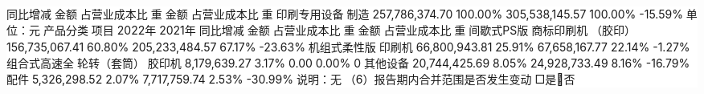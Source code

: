 同比增减
金额
占营业成本比
重
金额
占营业成本比
重
印刷专用设备
制造
257,786,374.70
100.00%
305,538,145.57
100.00%
-15.59%
单位：元
产品分类
项目
2022年
2021年
同比增减
金额
占营业成本比
重
金额
占营业成本比
重
间歇式PS版
商标印刷机
（胶印）
156,735,067.41
60.80%
205,233,484.57
67.17%
-23.63%
机组式柔性版
印刷机
66,800,943.81
25.91%
67,658,167.77
22.14%
-1.27%
组合式高速全
轮转（套筒）
胶印机
8,179,639.27
3.17%
0.00
0.00%
0
其他设备
20,744,425.69
8.05%
24,928,733.49
8.16%
-16.79%
配件
5,326,298.52
2.07%
7,717,759.74
2.53%
-30.99%
说明：无
（6）报告期内合并范围是否发生变动
□是否